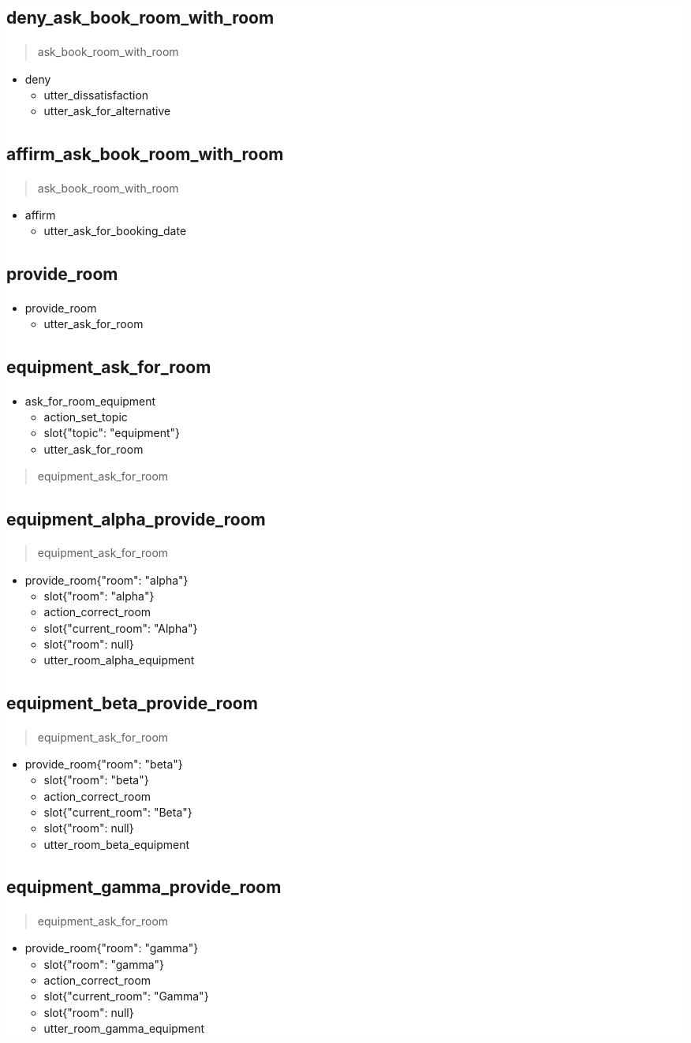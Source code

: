 ## deny_ask_book_room_with_room
> ask_book_room_with_room
* deny
    - utter_dissatisfaction
    - utter_ask_for_alternative

## affirm_ask_book_room_with_room
> ask_book_room_with_room
* affirm
    - utter_ask_for_booking_date

## provide_room
* provide_room
    - utter_ask_for_room

## equipment_ask_for_room
* ask_for_room_equipment
    - action_set_topic
    - slot{"topic": "equipment"}
    - utter_ask_for_room
> equipment_ask_for_room

## equipment_alpha_provide_room
> equipment_ask_for_room
* provide_room{"room": "alpha"}
    - slot{"room": "alpha"}
    - action_correct_room
    - slot{"current_room": "Alpha"}
    - slot{"room": null}
    - utter_room_alpha_equipment

## equipment_beta_provide_room
> equipment_ask_for_room
* provide_room{"room": "beta"}
    - slot{"room": "beta"}
    - action_correct_room
    - slot{"current_room": "Beta"}
    - slot{"room": null}
    - utter_room_beta_equipment

## equipment_gamma_provide_room
> equipment_ask_for_room
* provide_room{"room": "gamma"}
    - slot{"room": "gamma"}
    - action_correct_room
    - slot{"current_room": "Gamma"}
    - slot{"room": null}
    - utter_room_gamma_equipment
